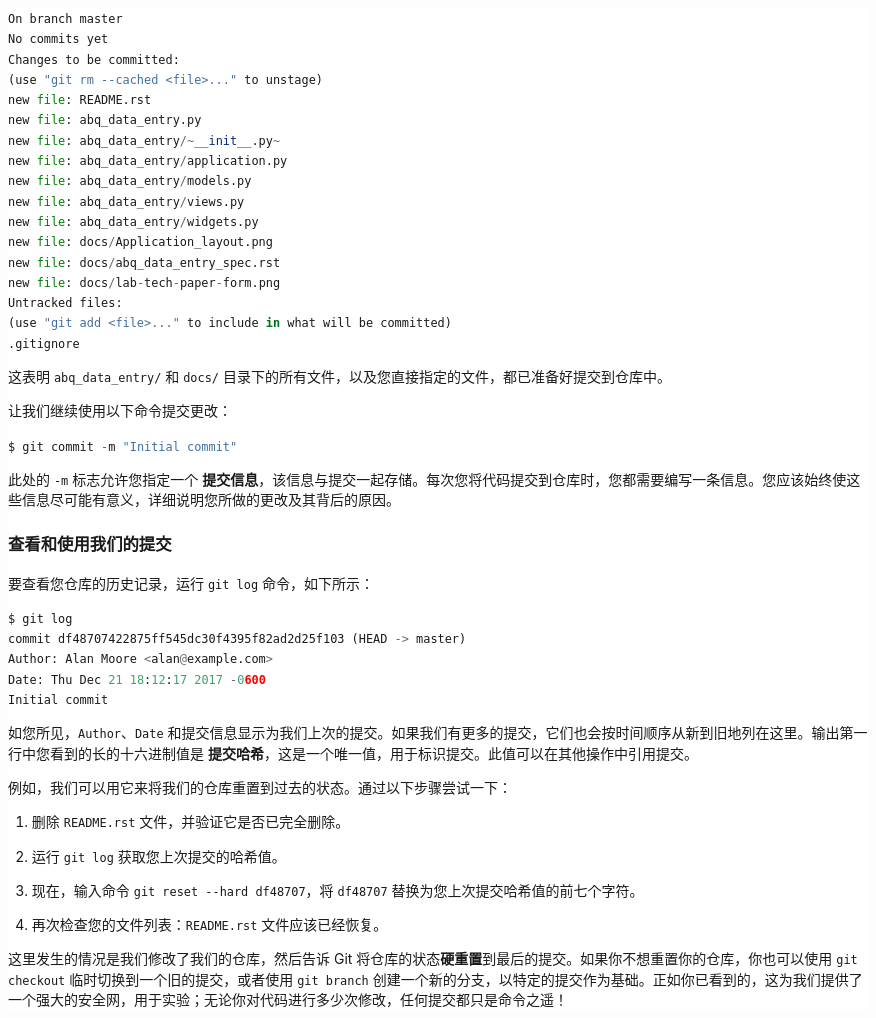 ```py
On branch master
No commits yet
Changes to be committed:
(use "git rm --cached <file>..." to unstage)
new file: README.rst
new file: abq_data_entry.py
new file: abq_data_entry/~__init__.py~
new file: abq_data_entry/application.py
new file: abq_data_entry/models.py
new file: abq_data_entry/views.py
new file: abq_data_entry/widgets.py
new file: docs/Application_layout.png
new file: docs/abq_data_entry_spec.rst
new file: docs/lab-tech-paper-form.png
Untracked files:
(use "git add <file>..." to include in what will be committed)
.gitignore 
```

这表明 `abq_data_entry/` 和 `docs/` 目录下的所有文件，以及您直接指定的文件，都已准备好提交到仓库中。

让我们继续使用以下命令提交更改：

```py
$ git commit -m "Initial commit" 
```

此处的 `-m` 标志允许您指定一个 **提交信息**，该信息与提交一起存储。每次您将代码提交到仓库时，您都需要编写一条信息。您应该始终使这些信息尽可能有意义，详细说明您所做的更改及其背后的原因。

### 查看和使用我们的提交

要查看您仓库的历史记录，运行 `git log` 命令，如下所示：

```py
$ git log
commit df48707422875ff545dc30f4395f82ad2d25f103 (HEAD -> master)
Author: Alan Moore <alan@example.com>
Date: Thu Dec 21 18:12:17 2017 -0600
Initial commit 
```

如您所见，`Author`、`Date` 和提交信息显示为我们上次的提交。如果我们有更多的提交，它们也会按时间顺序从新到旧地列在这里。输出第一行中您看到的长的十六进制值是 **提交哈希**，这是一个唯一值，用于标识提交。此值可以在其他操作中引用提交。

例如，我们可以用它来将我们的仓库重置到过去的状态。通过以下步骤尝试一下：

1.  删除 `README.rst` 文件，并验证它是否已完全删除。

1.  运行 `git log` 获取您上次提交的哈希值。

1.  现在，输入命令 `git reset --hard df48707`，将 `df48707` 替换为您上次提交哈希值的前七个字符。

1.  再次检查您的文件列表：`README.rst` 文件应该已经恢复。

这里发生的情况是我们修改了我们的仓库，然后告诉 Git 将仓库的状态**硬重置**到最后的提交。如果你不想重置你的仓库，你也可以使用 `git checkout` 临时切换到一个旧的提交，或者使用 `git branch` 创建一个新的分支，以特定的提交作为基础。正如你已看到的，这为我们提供了一个强大的安全网，用于实验；无论你对代码进行多少次修改，任何提交都只是命令之遥！
